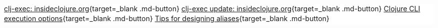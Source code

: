 [clj-exec: insideclojure.org](https://insideclojure.org/2020/07/28/clj-exec/){target=_blank .md-button}
[clj-exec update: insideclojure.org](https://insideclojure.org/2020/09/04/clj-exec/){target=_blank .md-button}
[Clojure CLI execution options](/clojure/clojure-cli/execution-options/){target=_blank .md-button}
[Tips for designing aliases](https://practical.li/blog/posts/clojure-cli-aliases-deserve-designing-too/){target=_blank .md-button}
